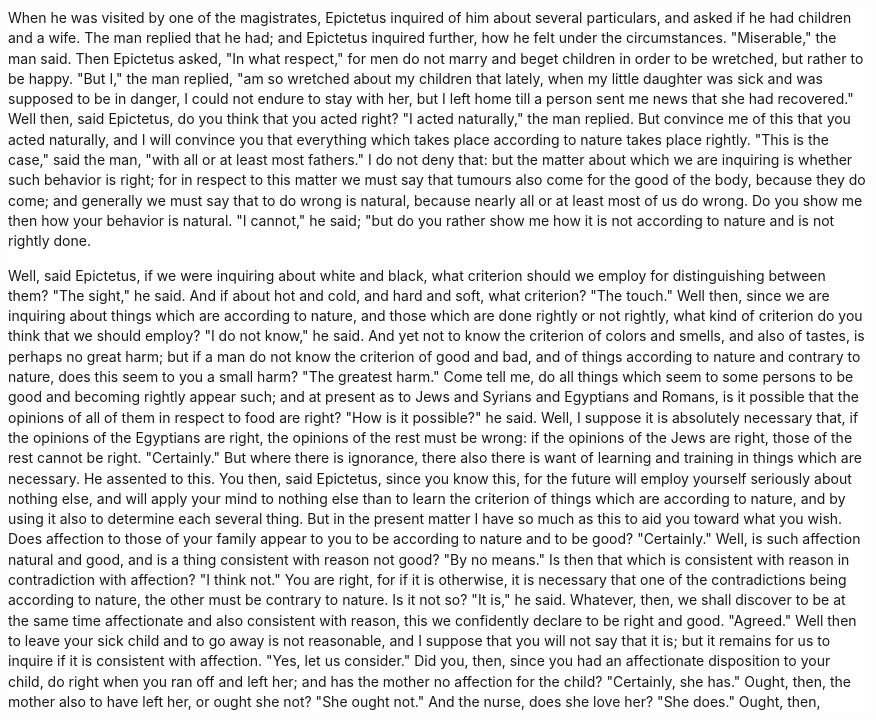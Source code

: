 When he was visited by one of the magistrates, Epictetus inquired of
him about several particulars, and asked if he had children and a
wife. The man replied that he had; and Epictetus inquired further, how
he felt under the circumstances. "Miserable," the man said. Then
Epictetus asked, "In what respect," for men do not marry and beget
children in order to be wretched, but rather to be happy. "But I," the
man replied, "am so wretched about my children that lately, when my
little daughter was sick and was supposed to be in danger, I could not
endure to stay with her, but I left home till a person sent me news
that she had recovered." Well then, said Epictetus, do you think that
you acted right? "I acted naturally," the man replied. But convince me
of this that you acted naturally, and I will convince you that
everything which takes place according to nature takes place rightly.
"This is the case," said the man, "with all or at least most fathers."
I do not deny that: but the matter about which we are inquiring is
whether such behavior is right; for in respect to this matter we must
say that tumours also come for the good of the body, because they do
come; and generally we must say that to do wrong is natural, because
nearly all or at least most of us do wrong. Do you show me then how
your behavior is natural. "I cannot," he said; "but do you rather show
me how it is not according to nature and is not rightly done.

Well, said Epictetus, if we were inquiring about white and black, what
criterion should we employ for distinguishing between them? "The
sight," he said. And if about hot and cold, and hard and soft, what
criterion? "The touch." Well then, since we are inquiring about things
which are according to nature, and those which are done rightly or not
rightly, what kind of criterion do you think that we should employ?
"I do not know," he said. And yet not to know the criterion of colors
and smells, and also of tastes, is perhaps no great harm; but if a man
do not know the criterion of good and bad, and of things according to
nature and contrary to nature, does this seem to you a small harm?
"The greatest harm." Come tell me, do all things which seem to some
persons to be good and becoming rightly appear such; and at present as
to Jews and Syrians and Egyptians and Romans, is it possible that the
opinions of all of them in respect to food are right? "How is it
possible?" he said. Well, I suppose it is absolutely necessary that,
if the opinions of the Egyptians are right, the opinions of the rest
must be wrong: if the opinions of the Jews are right, those of the
rest cannot be right. "Certainly." But where there is ignorance, there
also there is want of learning and training in things which are
necessary. He assented to this. You then, said Epictetus, since you
know this, for the future will employ yourself seriously about nothing
else, and will apply your mind to nothing else than to learn the
criterion of things which are according to nature, and by using it
also to determine each several thing. But in the present matter I have
so much as this to aid you toward what you wish. Does affection to
those of your family appear to you to be according to nature and to be
good? "Certainly." Well, is such affection natural and good, and is a
thing consistent with reason not good? "By no means." Is then that
which is consistent with reason in contradiction with affection?  "I
think not." You are right, for if it is otherwise, it is necessary
that one of the contradictions being according to nature, the other
must be contrary to nature. Is it not so? "It is," he said. Whatever,
then, we shall discover to be at the same time affectionate and also
consistent with reason, this we confidently declare to be right and
good. "Agreed." Well then to leave your sick child and to go away is
not reasonable, and I suppose that you will not say that it is; but it
remains for us to inquire if it is consistent with affection.  "Yes,
let us consider." Did you, then, since you had an affectionate
disposition to your child, do right when you ran off and left her; and
has the mother no affection for the child? "Certainly, she has."
Ought, then, the mother also to have left her, or ought she not? "She
ought not." And the nurse, does she love her? "She does." Ought, then,